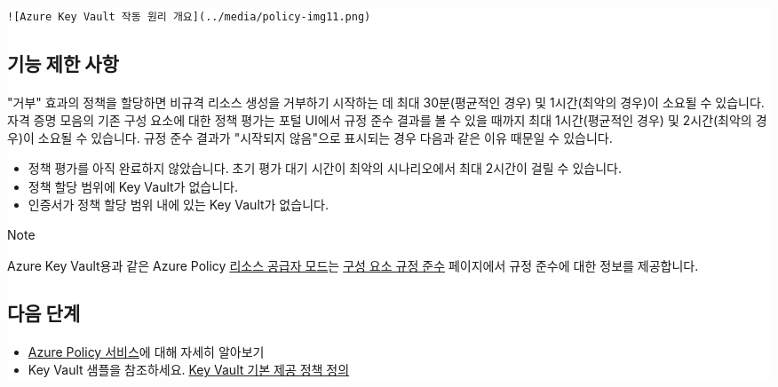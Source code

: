     ![Azure Key Vault 작동 원리 개요](../media/policy-img11.png)

## <a name="feature-limitations"></a>기능 제한 사항

"거부" 효과의 정책을 할당하면 비규격 리소스 생성을 거부하기 시작하는 데 최대 30분(평균적인 경우) 및 1시간(최악의 경우)이 소요될 수 있습니다. 자격 증명 모음의 기존 구성 요소에 대한 정책 평가는 포털 UI에서 규정 준수 결과를 볼 수 있을 때까지 최대 1시간(평균적인 경우) 및 2시간(최악의 경우)이 소요될 수 있습니다. 규정 준수 결과가 "시작되지 않음"으로 표시되는 경우 다음과 같은 이유 때문일 수 있습니다.
- 정책 평가를 아직 완료하지 않았습니다. 초기 평가 대기 시간이 최악의 시나리오에서 최대 2시간이 걸릴 수 있습니다. 
- 정책 할당 범위에 Key Vault가 없습니다.
- 인증서가 정책 할당 범위 내에 있는 Key Vault가 없습니다.

> [!NOTE]
> Azure Key Vault용과 같은 Azure Policy [리소스 공급자 모드](../../governance/policy/concepts/definition-structure.md#resource-provider-modes)는 [구성 요소 규정 준수](../../governance/policy/how-to/get-compliance-data.md#component-compliance) 페이지에서 규정 준수에 대한 정보를 제공합니다.

## <a name="next-steps"></a>다음 단계

- [Azure Policy 서비스](../../governance/policy/overview.md)에 대해 자세히 알아보기
- Key Vault 샘플을 참조하세요. [Key Vault 기본 제공 정책 정의](../../governance/policy/samples/built-in-policies.md#key-vault)
